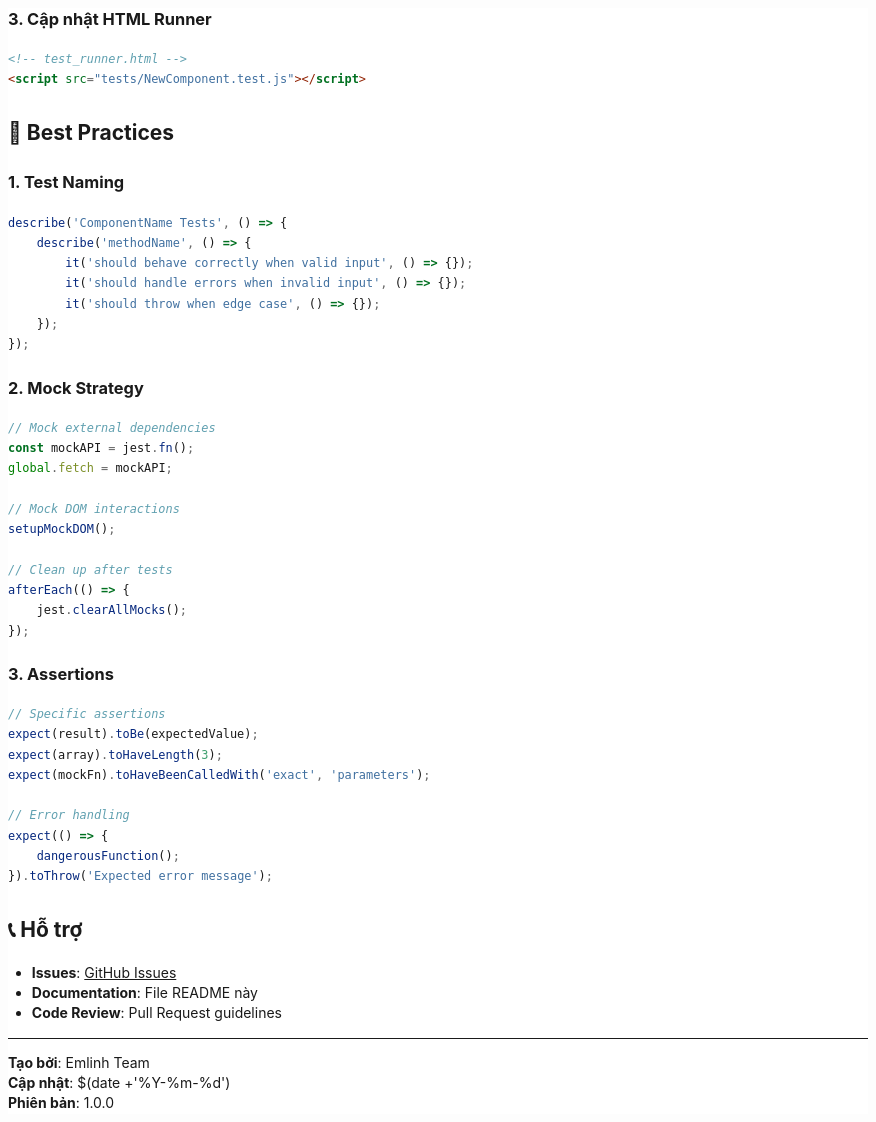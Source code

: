 ### 3. Cập nhật HTML Runner

```html
<!-- test_runner.html -->
<script src="tests/NewComponent.test.js"></script>
```

## 🎉 Best Practices

### 1. Test Naming
```javascript
describe('ComponentName Tests', () => {
    describe('methodName', () => {
        it('should behave correctly when valid input', () => {});
        it('should handle errors when invalid input', () => {});
        it('should throw when edge case', () => {});
    });
});
```

### 2. Mock Strategy
```javascript
// Mock external dependencies
const mockAPI = jest.fn();
global.fetch = mockAPI;

// Mock DOM interactions
setupMockDOM();

// Clean up after tests
afterEach(() => {
    jest.clearAllMocks();
});
```

### 3. Assertions
```javascript
// Specific assertions
expect(result).toBe(expectedValue);
expect(array).toHaveLength(3);
expect(mockFn).toHaveBeenCalledWith('exact', 'parameters');

// Error handling
expect(() => {
    dangerousFunction();
}).toThrow('Expected error message');
```

## 📞 Hỗ trợ

- **Issues**: [GitHub Issues](https://github.com/manh26x/emlinh-project/issues)
- **Documentation**: File README này
- **Code Review**: Pull Request guidelines

---

**Tạo bởi**: Emlinh Team  
**Cập nhật**: $(date +'%Y-%m-%d')  
**Phiên bản**: 1.0.0